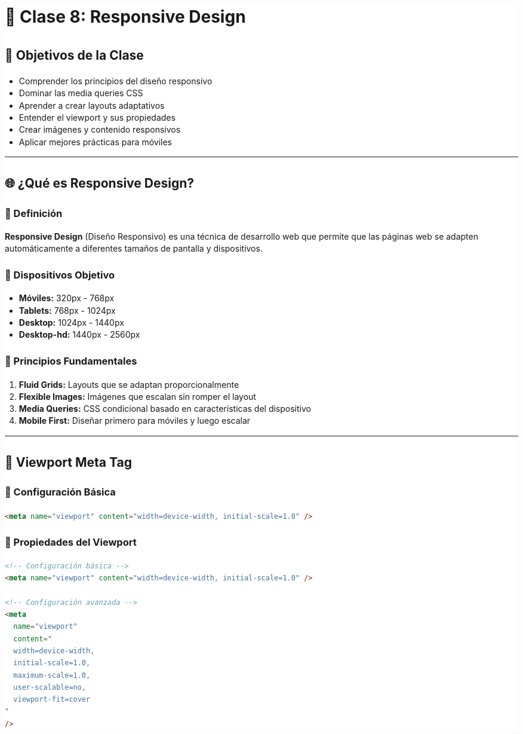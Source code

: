 # 📱 Clase 8: Responsive Design

## 🎯 Objetivos de la Clase

- Comprender los principios del diseño responsivo
- Dominar las media queries CSS
- Aprender a crear layouts adaptativos
- Entender el viewport y sus propiedades
- Crear imágenes y contenido responsivos
- Aplicar mejores prácticas para móviles

---

## 🌐 ¿Qué es Responsive Design?

### 🎯 Definición

**Responsive Design** (Diseño Responsivo) es una técnica de desarrollo web que permite que las páginas web se adapten automáticamente a diferentes tamaños de pantalla y dispositivos.

### 📱 Dispositivos Objetivo

- **Móviles:** 320px - 768px
- **Tablets:** 768px - 1024px
- **Desktop:** 1024px - 1440px
- **Desktop-hd:** 1440px - 2560px

### 🎨 Principios Fundamentales

1. **Fluid Grids:** Layouts que se adaptan proporcionalmente
2. **Flexible Images:** Imágenes que escalan sin romper el layout
3. **Media Queries:** CSS condicional basado en características del dispositivo
4. **Mobile First:** Diseñar primero para móviles y luego escalar

---

## 📐 Viewport Meta Tag

### 🔧 Configuración Básica

```html
<meta name="viewport" content="width=device-width, initial-scale=1.0" />
```

### 📖 Propiedades del Viewport

```html
<!-- Configuración básica -->
<meta name="viewport" content="width=device-width, initial-scale=1.0" />

<!-- Configuración avanzada -->
<meta
  name="viewport"
  content="
  width=device-width,
  initial-scale=1.0,
  maximum-scale=1.0,
  user-scalable=no,
  viewport-fit=cover
"
/>
```

